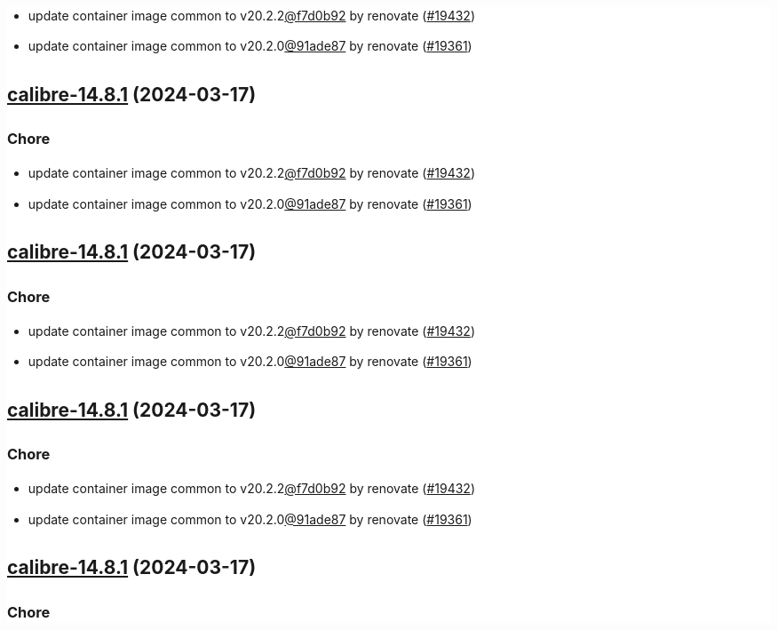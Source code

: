 

- update container image common to v20.2.2[@f7d0b92](https://github.com/f7d0b92) by renovate ([#19432](https://github.com/truecharts/charts/issues/19432))

- update container image common to v20.2.0[@91ade87](https://github.com/91ade87) by renovate ([#19361](https://github.com/truecharts/charts/issues/19361))


## [calibre-14.8.1](https://github.com/truecharts/charts/compare/calibre-14.7.0...calibre-14.8.1) (2024-03-17)

### Chore



- update container image common to v20.2.2[@f7d0b92](https://github.com/f7d0b92) by renovate ([#19432](https://github.com/truecharts/charts/issues/19432))

- update container image common to v20.2.0[@91ade87](https://github.com/91ade87) by renovate ([#19361](https://github.com/truecharts/charts/issues/19361))


## [calibre-14.8.1](https://github.com/truecharts/charts/compare/calibre-14.7.0...calibre-14.8.1) (2024-03-17)

### Chore



- update container image common to v20.2.2[@f7d0b92](https://github.com/f7d0b92) by renovate ([#19432](https://github.com/truecharts/charts/issues/19432))

- update container image common to v20.2.0[@91ade87](https://github.com/91ade87) by renovate ([#19361](https://github.com/truecharts/charts/issues/19361))


## [calibre-14.8.1](https://github.com/truecharts/charts/compare/calibre-14.7.0...calibre-14.8.1) (2024-03-17)

### Chore



- update container image common to v20.2.2[@f7d0b92](https://github.com/f7d0b92) by renovate ([#19432](https://github.com/truecharts/charts/issues/19432))

- update container image common to v20.2.0[@91ade87](https://github.com/91ade87) by renovate ([#19361](https://github.com/truecharts/charts/issues/19361))


## [calibre-14.8.1](https://github.com/truecharts/charts/compare/calibre-14.7.0...calibre-14.8.1) (2024-03-17)

### Chore
